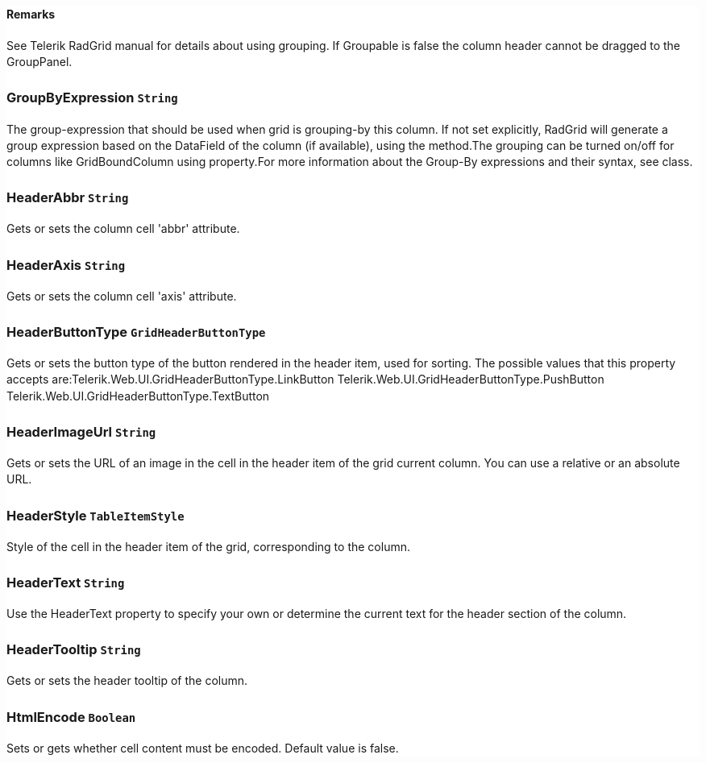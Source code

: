 #### Remarks
See Telerik RadGrid manual for details about using grouping. If
            Groupable is false the column header cannot be dragged to the
            GroupPanel.

###  GroupByExpression `String`

The group-expression that should be used when grid is grouping-by this column. If
            not set explicitly, RadGrid will generate a group expression based on the DataField of
            the column (if available), using the 
            method.The grouping can be turned on/off for columns like GridBoundColumn using
             property.For more information about the Group-By expressions and their syntax, see
             class.

###  HeaderAbbr `String`

Gets or sets the column cell 'abbr' attribute.

###  HeaderAxis `String`

Gets or sets the column cell 'axis' attribute.

###  HeaderButtonType `GridHeaderButtonType`

Gets or sets the button type of the button rendered in the header item, used
                for sorting. The possible values that this property accepts are:Telerik.Web.UI.GridHeaderButtonType.LinkButton
                Telerik.Web.UI.GridHeaderButtonType.PushButton
                Telerik.Web.UI.GridHeaderButtonType.TextButton

###  HeaderImageUrl `String`

Gets or sets the URL of an image in the cell in the header item of the grid
            current column. You can use a relative or an absolute URL.

###  HeaderStyle `TableItemStyle`

Style of the cell in the header item of the grid, corresponding to the column.

###  HeaderText `String`

Use the HeaderText property to specify your own or determine the current
            text for the header section of the column.

###  HeaderTooltip `String`

Gets or sets the header tooltip of the column.

###  HtmlEncode `Boolean`

Sets or gets whether cell content must be encoded. Default value is
            false.
